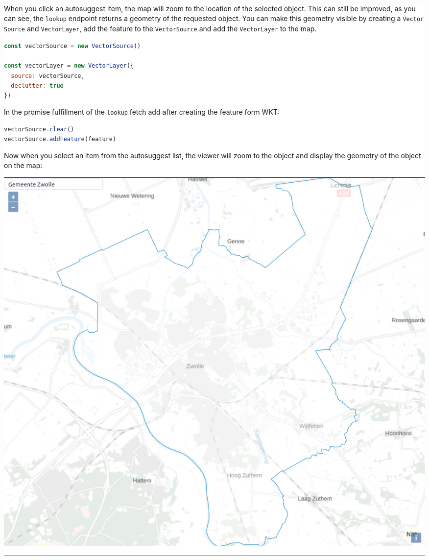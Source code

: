 When you click an autosuggest item, the map will zoom to the location of the selected object. This can still be improved, as you can see, the `lookup` endpoint returns a geometry of the requested object. You can make this geometry visible by creating a `VectorSource` and `VectorLayer`, add the feature to the `VectorSource` and add the `VectorLayer` to the map.  

```js
const vectorSource = new VectorSource()

const vectorLayer = new VectorLayer({
  source: vectorSource,
  declutter: true
})
```

In the promise fulfillment of the `lookup` fetch add after creating the feature form WKT:

```js
vectorSource.clear()
vectorSource.addFeature(feature)
```

Now when you select an item from the autosuggest list, the viewer will zoom to the object and display the geometry of the object on the map:


![Autocomplete geometry](images/autocomp-3.png "Autocomplete geometry")

---